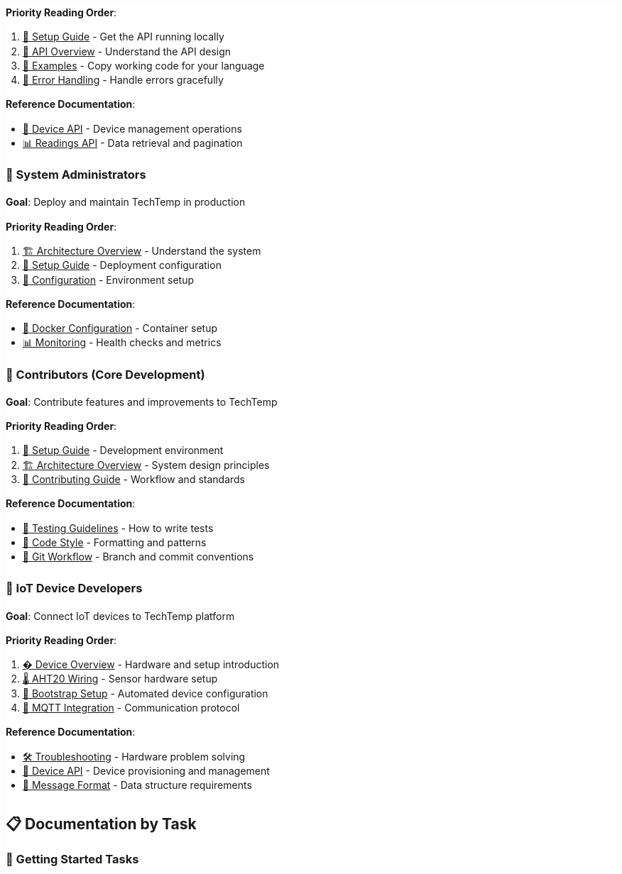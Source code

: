 **Priority Reading Order**:
1. [🚀 Setup Guide](SETUP.md) - Get the API running locally
2. [🔌 API Overview](api/README.md) - Understand the API design
3. [📖 Examples](api/EXAMPLES.md) - Copy working code for your language
4. [🚨 Error Handling](api/ERRORS.md) - Handle errors gracefully

**Reference Documentation**:
- [📱 Device API](api/DEVICES.md) - Device management operations
- [📊 Readings API](api/READINGS.md) - Data retrieval and pagination

### 🏢 System Administrators

**Goal**: Deploy and maintain TechTemp in production

**Priority Reading Order**:
1. [🏗️ Architecture Overview](ARCHITECTURE.md) - Understand the system
2. [🚀 Setup Guide](SETUP.md) - Deployment configuration
3. [🔧 Configuration](ARCHITECTURE.md#configuration-management) - Environment setup

**Reference Documentation**:
- [🐳 Docker Configuration](ARCHITECTURE.md#deployment-architecture) - Container setup
- [📊 Monitoring](ARCHITECTURE.md#monitoring-and-observability) - Health checks and metrics

### 🤝 Contributors (Core Development)

**Goal**: Contribute features and improvements to TechTemp

**Priority Reading Order**:
1. [🚀 Setup Guide](SETUP.md) - Development environment
2. [🏗️ Architecture Overview](ARCHITECTURE.md) - System design principles
3. [🤝 Contributing Guide](CONTRIBUTING.md) - Workflow and standards

**Reference Documentation**:
- [🧪 Testing Guidelines](CONTRIBUTING.md#testing-guidelines) - How to write tests
- [📝 Code Style](CONTRIBUTING.md#coding-standards) - Formatting and patterns
- [🔄 Git Workflow](CONTRIBUTING.md#development-workflow) - Branch and commit conventions

### 📱 IoT Device Developers

**Goal**: Connect IoT devices to TechTemp platform

**Priority Reading Order**:
1. [� Device Overview](devices/README.md) - Hardware and setup introduction
2. [🌡️ AHT20 Wiring](devices/hardware/aht20.md) - Sensor hardware setup
3. [🚀 Bootstrap Setup](devices/setup/bootstrap.md) - Automated device configuration
4. [📖 MQTT Integration](api/EXAMPLES.md#mqtt-device-integration) - Communication protocol

**Reference Documentation**:
- [🛠️ Troubleshooting](devices/troubleshooting/common-issues.md) - Hardware problem solving
- [📱 Device API](api/DEVICES.md) - Device provisioning and management
- [🔌 Message Format](api/EXAMPLES.md#mqtt-message-format) - Data structure requirements

## 📋 Documentation by Task

### 🚀 Getting Started Tasks
